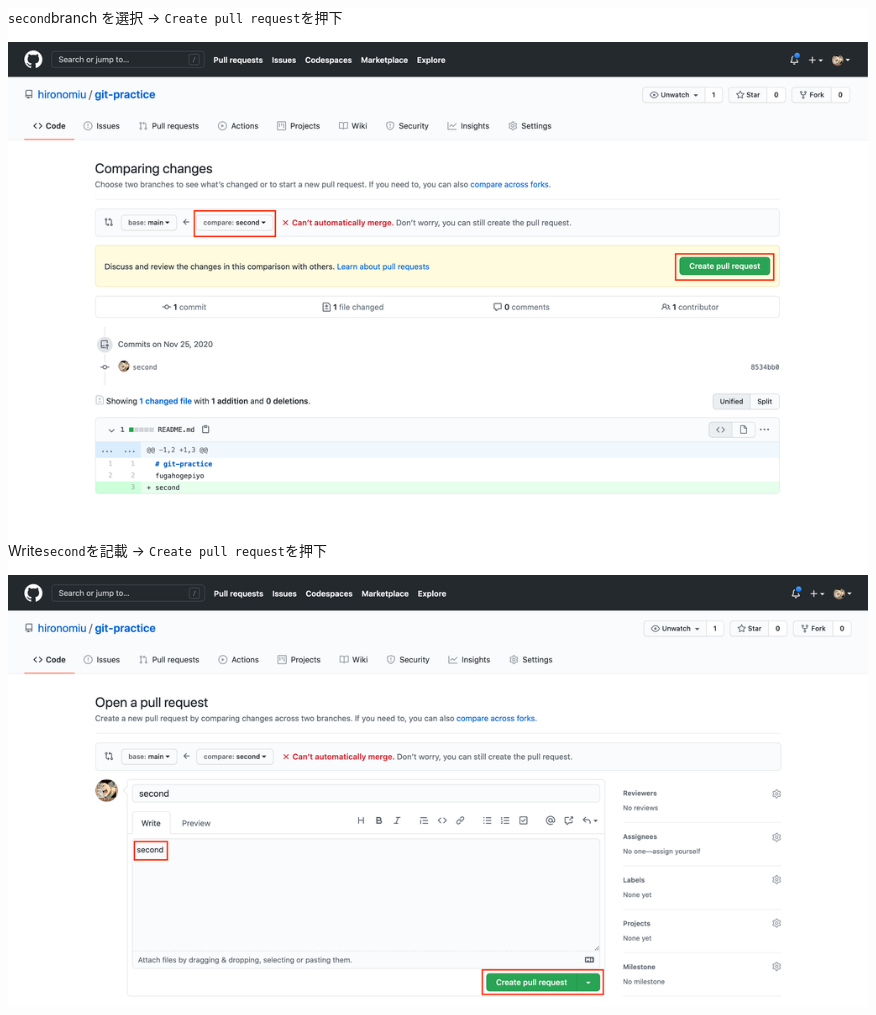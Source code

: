 `second`branch を選択 -> `Create pull request`を押下

![pr-b2](./images/pr-b2.png)

Write`second`を記載 -> `Create pull request`を押下

![pr-b3](./images/pr-b3.png)
